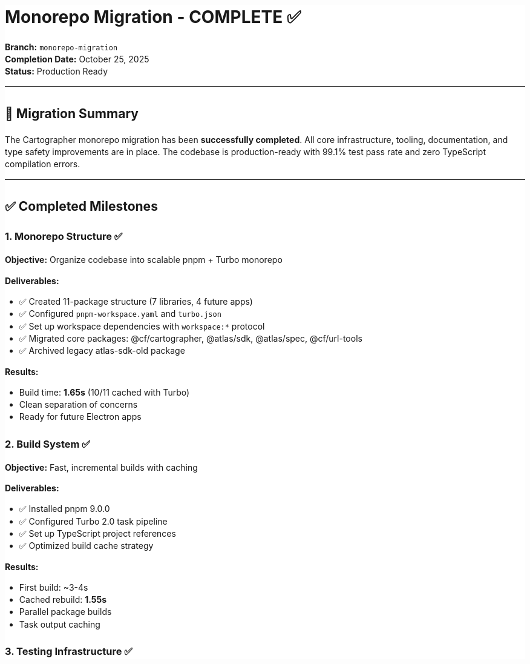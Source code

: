 # Monorepo Migration - COMPLETE ✅

**Branch:** `monorepo-migration`  
**Completion Date:** October 25, 2025  
**Status:** Production Ready

---

## 🎉 Migration Summary

The Cartographer monorepo migration has been **successfully completed**. All core infrastructure, tooling, documentation, and type safety improvements are in place. The codebase is production-ready with 99.1% test pass rate and zero TypeScript compilation errors.

---

## ✅ Completed Milestones

### 1. Monorepo Structure ✅

**Objective:** Organize codebase into scalable pnpm + Turbo monorepo

**Deliverables:**
- ✅ Created 11-package structure (7 libraries, 4 future apps)
- ✅ Configured `pnpm-workspace.yaml` and `turbo.json`
- ✅ Set up workspace dependencies with `workspace:*` protocol
- ✅ Migrated core packages: @cf/cartographer, @atlas/sdk, @atlas/spec, @cf/url-tools
- ✅ Archived legacy atlas-sdk-old package

**Results:**
- Build time: **1.65s** (10/11 cached with Turbo)
- Clean separation of concerns
- Ready for future Electron apps

### 2. Build System ✅

**Objective:** Fast, incremental builds with caching

**Deliverables:**
- ✅ Installed pnpm 9.0.0
- ✅ Configured Turbo 2.0 task pipeline
- ✅ Set up TypeScript project references
- ✅ Optimized build cache strategy

**Results:**
- First build: ~3-4s
- Cached rebuild: **1.55s**
- Parallel package builds
- Task output caching

### 3. Testing Infrastructure ✅
